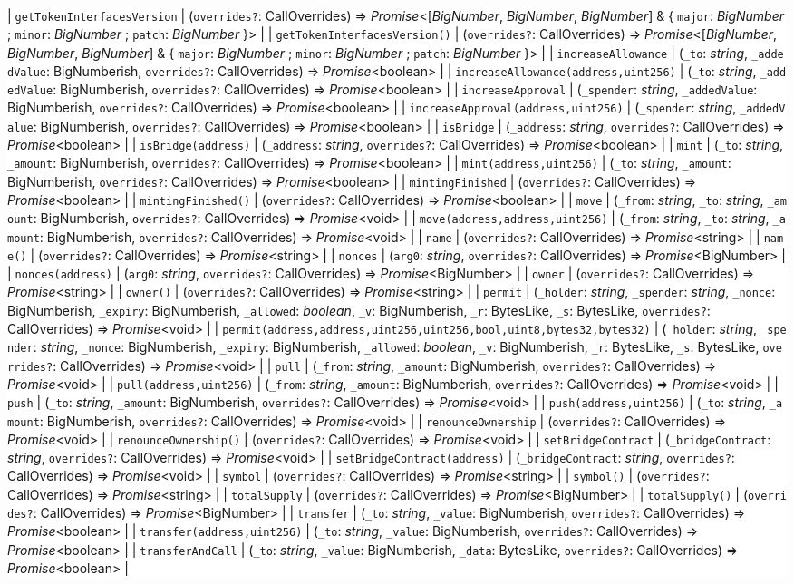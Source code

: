 | `getTokenInterfacesVersion` | (`overrides?`: CallOverrides) => *Promise*<[*BigNumber*, *BigNumber*, *BigNumber*] & { `major`: *BigNumber* ; `minor`: *BigNumber* ; `patch`: *BigNumber*  }\> |
| `getTokenInterfacesVersion()` | (`overrides?`: CallOverrides) => *Promise*<[*BigNumber*, *BigNumber*, *BigNumber*] & { `major`: *BigNumber* ; `minor`: *BigNumber* ; `patch`: *BigNumber*  }\> |
| `increaseAllowance` | (`_to`: *string*, `_addedValue`: BigNumberish, `overrides?`: CallOverrides) => *Promise*<boolean\> |
| `increaseAllowance(address,uint256)` | (`_to`: *string*, `_addedValue`: BigNumberish, `overrides?`: CallOverrides) => *Promise*<boolean\> |
| `increaseApproval` | (`_spender`: *string*, `_addedValue`: BigNumberish, `overrides?`: CallOverrides) => *Promise*<boolean\> |
| `increaseApproval(address,uint256)` | (`_spender`: *string*, `_addedValue`: BigNumberish, `overrides?`: CallOverrides) => *Promise*<boolean\> |
| `isBridge` | (`_address`: *string*, `overrides?`: CallOverrides) => *Promise*<boolean\> |
| `isBridge(address)` | (`_address`: *string*, `overrides?`: CallOverrides) => *Promise*<boolean\> |
| `mint` | (`_to`: *string*, `_amount`: BigNumberish, `overrides?`: CallOverrides) => *Promise*<boolean\> |
| `mint(address,uint256)` | (`_to`: *string*, `_amount`: BigNumberish, `overrides?`: CallOverrides) => *Promise*<boolean\> |
| `mintingFinished` | (`overrides?`: CallOverrides) => *Promise*<boolean\> |
| `mintingFinished()` | (`overrides?`: CallOverrides) => *Promise*<boolean\> |
| `move` | (`_from`: *string*, `_to`: *string*, `_amount`: BigNumberish, `overrides?`: CallOverrides) => *Promise*<void\> |
| `move(address,address,uint256)` | (`_from`: *string*, `_to`: *string*, `_amount`: BigNumberish, `overrides?`: CallOverrides) => *Promise*<void\> |
| `name` | (`overrides?`: CallOverrides) => *Promise*<string\> |
| `name()` | (`overrides?`: CallOverrides) => *Promise*<string\> |
| `nonces` | (`arg0`: *string*, `overrides?`: CallOverrides) => *Promise*<BigNumber\> |
| `nonces(address)` | (`arg0`: *string*, `overrides?`: CallOverrides) => *Promise*<BigNumber\> |
| `owner` | (`overrides?`: CallOverrides) => *Promise*<string\> |
| `owner()` | (`overrides?`: CallOverrides) => *Promise*<string\> |
| `permit` | (`_holder`: *string*, `_spender`: *string*, `_nonce`: BigNumberish, `_expiry`: BigNumberish, `_allowed`: *boolean*, `_v`: BigNumberish, `_r`: BytesLike, `_s`: BytesLike, `overrides?`: CallOverrides) => *Promise*<void\> |
| `permit(address,address,uint256,uint256,bool,uint8,bytes32,bytes32)` | (`_holder`: *string*, `_spender`: *string*, `_nonce`: BigNumberish, `_expiry`: BigNumberish, `_allowed`: *boolean*, `_v`: BigNumberish, `_r`: BytesLike, `_s`: BytesLike, `overrides?`: CallOverrides) => *Promise*<void\> |
| `pull` | (`_from`: *string*, `_amount`: BigNumberish, `overrides?`: CallOverrides) => *Promise*<void\> |
| `pull(address,uint256)` | (`_from`: *string*, `_amount`: BigNumberish, `overrides?`: CallOverrides) => *Promise*<void\> |
| `push` | (`_to`: *string*, `_amount`: BigNumberish, `overrides?`: CallOverrides) => *Promise*<void\> |
| `push(address,uint256)` | (`_to`: *string*, `_amount`: BigNumberish, `overrides?`: CallOverrides) => *Promise*<void\> |
| `renounceOwnership` | (`overrides?`: CallOverrides) => *Promise*<void\> |
| `renounceOwnership()` | (`overrides?`: CallOverrides) => *Promise*<void\> |
| `setBridgeContract` | (`_bridgeContract`: *string*, `overrides?`: CallOverrides) => *Promise*<void\> |
| `setBridgeContract(address)` | (`_bridgeContract`: *string*, `overrides?`: CallOverrides) => *Promise*<void\> |
| `symbol` | (`overrides?`: CallOverrides) => *Promise*<string\> |
| `symbol()` | (`overrides?`: CallOverrides) => *Promise*<string\> |
| `totalSupply` | (`overrides?`: CallOverrides) => *Promise*<BigNumber\> |
| `totalSupply()` | (`overrides?`: CallOverrides) => *Promise*<BigNumber\> |
| `transfer` | (`_to`: *string*, `_value`: BigNumberish, `overrides?`: CallOverrides) => *Promise*<boolean\> |
| `transfer(address,uint256)` | (`_to`: *string*, `_value`: BigNumberish, `overrides?`: CallOverrides) => *Promise*<boolean\> |
| `transferAndCall` | (`_to`: *string*, `_value`: BigNumberish, `_data`: BytesLike, `overrides?`: CallOverrides) => *Promise*<boolean\> |